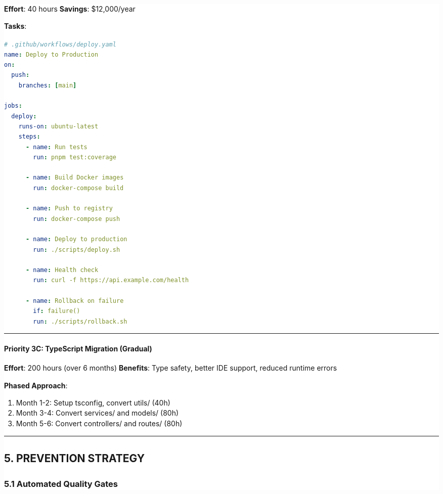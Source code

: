 **Effort**: 40 hours
**Savings**: $12,000/year

**Tasks**:

```yaml
# .github/workflows/deploy.yaml
name: Deploy to Production
on:
  push:
    branches: [main]

jobs:
  deploy:
    runs-on: ubuntu-latest
    steps:
      - name: Run tests
        run: pnpm test:coverage

      - name: Build Docker images
        run: docker-compose build

      - name: Push to registry
        run: docker-compose push

      - name: Deploy to production
        run: ./scripts/deploy.sh

      - name: Health check
        run: curl -f https://api.example.com/health

      - name: Rollback on failure
        if: failure()
        run: ./scripts/rollback.sh
```

---

#### **Priority 3C: TypeScript Migration (Gradual)**

**Effort**: 200 hours (over 6 months)
**Benefits**: Type safety, better IDE support, reduced runtime errors

**Phased Approach**:

1. Month 1-2: Setup tsconfig, convert utils/ (40h)
2. Month 3-4: Convert services/ and models/ (80h)
3. Month 5-6: Convert controllers/ and routes/ (80h)

---

## 5. PREVENTION STRATEGY

### 5.1 Automated Quality Gates
